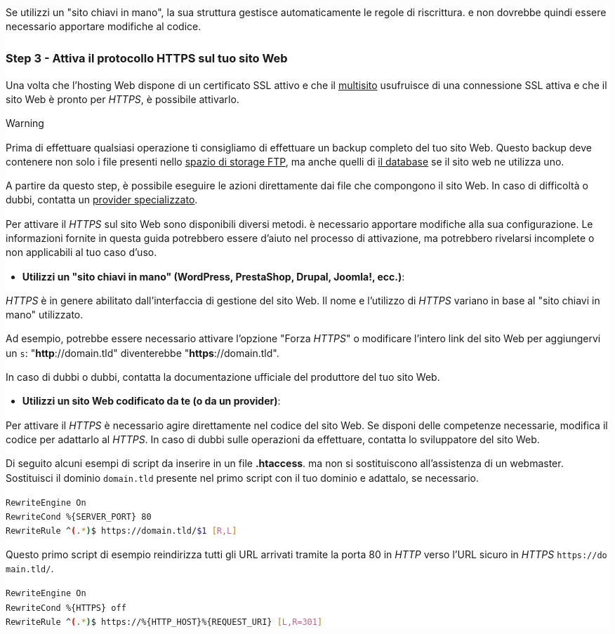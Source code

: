 Se utilizzi un "sito chiavi in mano", la sua struttura gestisce automaticamente le regole di riscrittura. e non dovrebbe quindi essere necessario apportare modifiche al codice.

### Step 3 - Attiva il protocollo HTTPS sul tuo sito Web <a name="https-enable"></a>

Una volta che l’hosting Web dispone di un certificato SSL attivo e che il [multisito](/pages/web_cloud/web_hosting/multisites_configure_multisite) usufruisce di una connessione SSL attiva e che il sito Web è pronto per *HTTPS*, è possibile attivarlo.

> [!warning]
>
> Prima di effettuare qualsiasi operazione ti consigliamo di effettuare un backup completo del tuo sito Web. Questo backup deve contenere non solo i file presenti nello [spazio di storage FTP](/pages/web_cloud/web_hosting/ftp_save_and_backup), ma anche quelli di [il database](/pages/web_cloud/web_hosting/sql_database_export) se il sito web ne utilizza uno.
>
> A partire da questo step, è possibile eseguire le azioni direttamente dai file che compongono il sito Web. In caso di difficoltà o dubbi, contatta un [provider specializzato](/links/partner).
>

Per attivare il *HTTPS* sul sito Web sono disponibili diversi metodi. è necessario apportare modifiche alla sua configurazione. Le informazioni fornite in questa guida potrebbero essere d’aiuto nel processo di attivazione, ma potrebbero rivelarsi incomplete o non applicabili al tuo caso d’uso.

- **Utilizzi un "sito chiavi in mano" (WordPress, PrestaShop, Drupal, Joomla!, ecc.)**:

*HTTPS* è in genere abilitato dall’interfaccia di gestione del sito Web. Il nome e l’utilizzo di *HTTPS* variano in base al "sito chiavi in mano" utilizzato. 

Ad esempio, potrebbe essere necessario attivare l’opzione "Forza *HTTPS*" o modificare l’intero link del sito Web per aggiungervi un `s`: "**http**://domain.tld" diventerebbe "**https**://domain.tld".

In caso di dubbi o dubbi, contatta la documentazione ufficiale del produttore del tuo sito Web. 

- **Utilizzi un sito Web codificato da te (o da un provider)**: 

Per attivare il *HTTPS* è necessario agire direttamente nel codice del sito Web. Se disponi delle competenze necessarie, modifica il codice per adattarlo al *HTTPS*. In caso di dubbi sulle operazioni da effettuare, contatta lo sviluppatore del sito Web. 

Di seguito alcuni esempi di script da inserire in un file **.htaccess**. ma non si sostituiscono all’assistenza di un webmaster. Sostituisci il dominio `domain.tld` presente nel primo script con il tuo dominio e adattalo, se necessario.

```bash
RewriteEngine On
RewriteCond %{SERVER_PORT} 80
RewriteRule ^(.*)$ https://domain.tld/$1 [R,L]
```

Questo primo script di esempio reindirizza tutti gli URL arrivati tramite la porta 80 in *HTTP* verso l’URL sicuro in *HTTPS* `https://domain.tld/`.

```bash
RewriteEngine On
RewriteCond %{HTTPS} off
RewriteRule ^(.*)$ https://%{HTTP_HOST}%{REQUEST_URI} [L,R=301]
```
